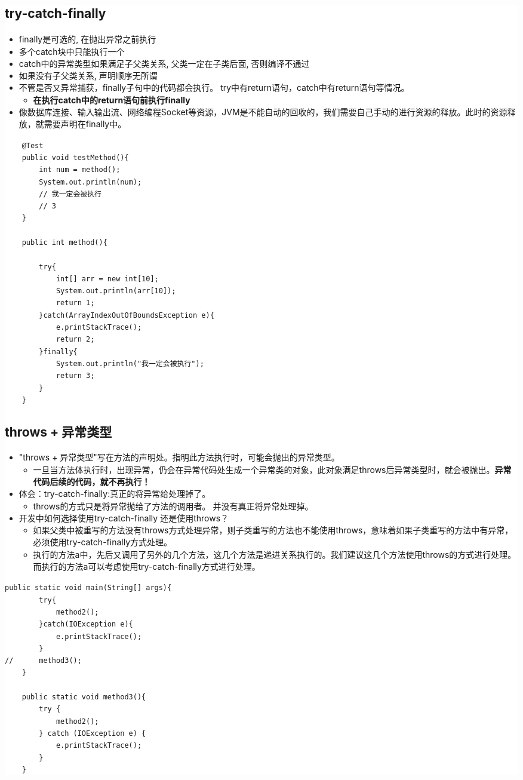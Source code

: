 ## **try-catch-finally**

- finally是可选的, 在抛出异常之前执行
- 多个catch块中只能执行一个
- catch中的异常类型如果满足子父类关系, 父类一定在子类后面, 否则编译不通过
- 如果没有子父类关系, 声明顺序无所谓
- 不管是否又异常捕获，finally子句中的代码都会执行。  try中有return语句，catch中有return语句等情况。
    - **在执行catch中的return语句前执行finally**
- 像数据库连接、输入输出流、网络编程Socket等资源，JVM是不能自动的回收的，我们需要自己手动的进行资源的释放。此时的资源释放，就需要声明在finally中。

```
    @Test
    public void testMethod(){
        int num = method();
        System.out.println(num);
        // 我一定会被执行
        // 3
    }

    public int method(){

        try{
            int[] arr = new int[10];
            System.out.println(arr[10]);
            return 1;
        }catch(ArrayIndexOutOfBoundsException e){
            e.printStackTrace();
            return 2;
        }finally{
            System.out.println("我一定会被执行");
            return 3;
        }
    }
```

## **throws + 异常类型**

- "throws + 异常类型"写在方法的声明处。指明此方法执行时，可能会抛出的异常类型。
    - 一旦当方法体执行时，出现异常，仍会在异常代码处生成一个异常类的对象，此对象满足throws后异常类型时，就会被抛出。**异常代码后续的代码，就不再执行！**
- 体会：try-catch-finally:真正的将异常给处理掉了。
    - throws的方式只是将异常抛给了方法的调用者。 并没有真正将异常处理掉。
- 开发中如何选择使用try-catch-finally 还是使用throws？
    - 如果父类中被重写的方法没有throws方式处理异常，则子类重写的方法也不能使用throws，意味着如果子类重写的方法中有异常，必须使用try-catch-finally方式处理。
    - 执行的方法a中，先后又调用了另外的几个方法，这几个方法是递进关系执行的。我们建议这几个方法使用throws的方式进行处理。而执行的方法a可以考虑使用try-catch-finally方式进行处理。

```
public static void main(String[] args){
        try{
            method2();
        }catch(IOException e){
            e.printStackTrace();
        }
//      method3();
    }

    public static void method3(){
        try {
            method2();
        } catch (IOException e) {
            e.printStackTrace();
        }
    }

```